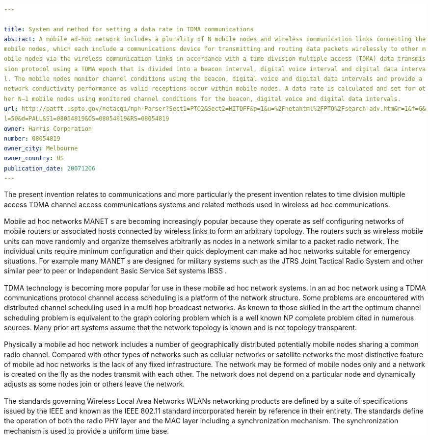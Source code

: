 ```yaml
---

title: System and method for setting a data rate in TDMA communications
abstract: A mobile ad-hoc network includes a plurality of N mobile nodes and wireless communication links connecting the mobile nodes, which each include a communications device for transmitting and routing data packets wirelessly to other mobile nodes via the wireless communication links in accordance with a time division multiple access (TDMA) data transmission protocol using a TDMA epoch that is divided into a beacon interval, digital voice interval and digital data interval. The mobile nodes monitor channel conditions using the beacon, digital voice and digital data intervals and provide a network conductivity performance as valid receptions occur within mobile nodes. A data rate is calculated and set for other N−1 mobile nodes using monitored channel conditions for the beacon, digital voice and digital data intervals.
url: http://patft.uspto.gov/netacgi/nph-Parser?Sect1=PTO2&Sect2=HITOFF&p=1&u=%2Fnetahtml%2FPTO%2Fsearch-adv.htm&r=1&f=G&l=50&d=PALL&S1=08054819&OS=08054819&RS=08054819
owner: Harris Corporation
number: 08054819
owner_city: Melbourne
owner_country: US
publication_date: 20071206
---
```

The present invention relates to communications and more particularly the present invention relates to time division multiple access TDMA channel access communications systems and related methods used in wireless ad hoc communications.

Mobile ad hoc networks MANET s are becoming increasingly popular because they operate as self configuring networks of mobile routers or associated hosts connected by wireless links to form an arbitrary topology. The routers such as wireless mobile units can move randomly and organize themselves arbitrarily as nodes in a network similar to a packet radio network. The individual units require minimum configuration and their quick deployment can make ad hoc networks suitable for emergency situations. For example many MANET s are designed for military systems such as the JTRS Joint Tactical Radio System and other similar peer to peer or Independent Basic Service Set systems IBSS .

TDMA technology is becoming more popular for use in these mobile ad hoc network systems. In an ad hoc network using a TDMA communications protocol channel access scheduling is a platform of the network structure. Some problems are encountered with distributed channel scheduling used in a multi hop broadcast networks. As known to those skilled in the art the optimum channel scheduling problem is equivalent to the graph coloring problem which is a well known NP complete problem cited in numerous sources. Many prior art systems assume that the network topology is known and is not topology transparent.

Physically a mobile ad hoc network includes a number of geographically distributed potentially mobile nodes sharing a common radio channel. Compared with other types of networks such as cellular networks or satellite networks the most distinctive feature of mobile ad hoc networks is the lack of any fixed infrastructure. The network may be formed of mobile nodes only and a network is created on the fly as the nodes transmit with each other. The network does not depend on a particular node and dynamically adjusts as some nodes join or others leave the network.

The standards governing Wireless Local Area Networks WLANs networking products are defined by a suite of specifications issued by the IEEE and known as the IEEE 802.11 standard incorporated herein by reference in their entirety. The standards define the operation of both the radio PHY layer and the MAC layer including a synchronization mechanism. The synchronization mechanism is used to provide a uniform time base.
